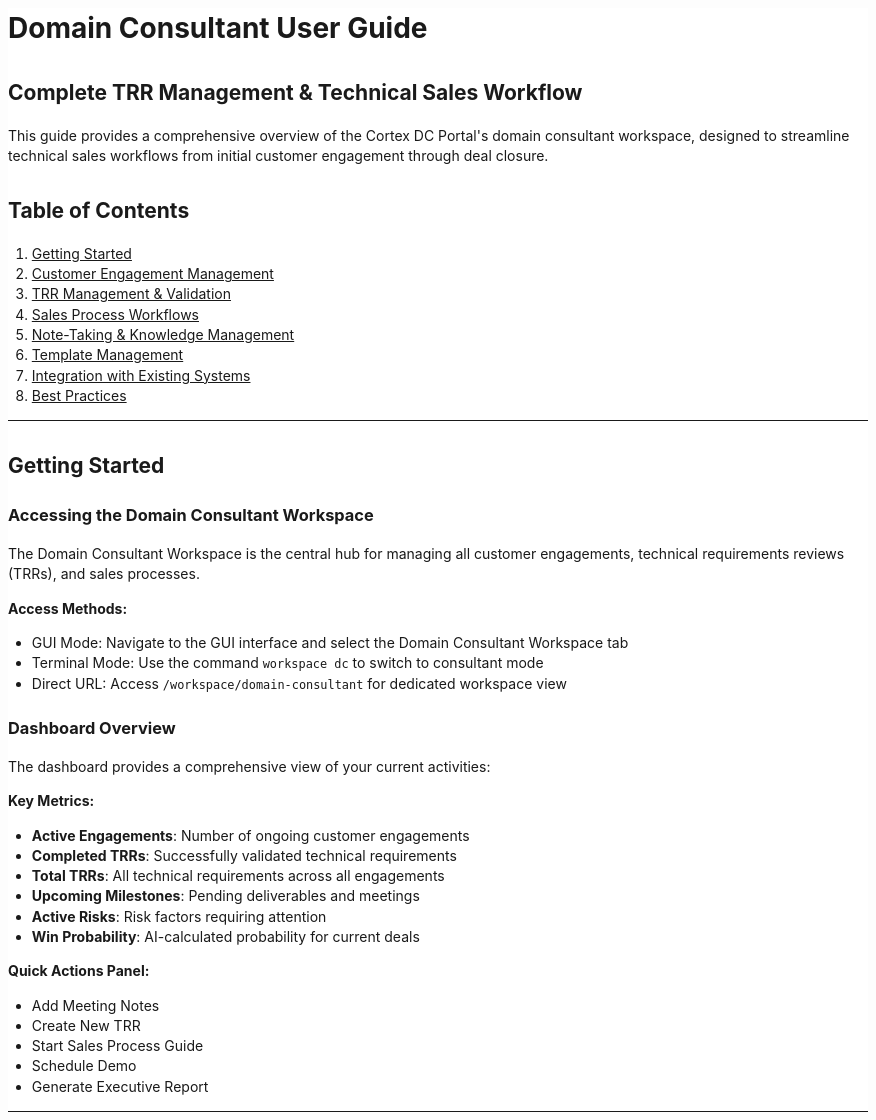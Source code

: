 # Domain Consultant User Guide
## Complete TRR Management & Technical Sales Workflow

This guide provides a comprehensive overview of the Cortex DC Portal's domain consultant workspace, designed to streamline technical sales workflows from initial customer engagement through deal closure.

## Table of Contents
1. [Getting Started](#getting-started)
2. [Customer Engagement Management](#customer-engagement-management)
3. [TRR Management & Validation](#trr-management--validation)
4. [Sales Process Workflows](#sales-process-workflows)
5. [Note-Taking & Knowledge Management](#note-taking--knowledge-management)
6. [Template Management](#template-management)
7. [Integration with Existing Systems](#integration-with-existing-systems)
8. [Best Practices](#best-practices)

---

## Getting Started

### Accessing the Domain Consultant Workspace

The Domain Consultant Workspace is the central hub for managing all customer engagements, technical requirements reviews (TRRs), and sales processes.

**Access Methods:**
- GUI Mode: Navigate to the GUI interface and select the Domain Consultant Workspace tab
- Terminal Mode: Use the command `workspace dc` to switch to consultant mode
- Direct URL: Access `/workspace/domain-consultant` for dedicated workspace view

### Dashboard Overview

The dashboard provides a comprehensive view of your current activities:

**Key Metrics:**
- **Active Engagements**: Number of ongoing customer engagements
- **Completed TRRs**: Successfully validated technical requirements
- **Total TRRs**: All technical requirements across all engagements
- **Upcoming Milestones**: Pending deliverables and meetings
- **Active Risks**: Risk factors requiring attention
- **Win Probability**: AI-calculated probability for current deals

**Quick Actions Panel:**
- Add Meeting Notes
- Create New TRR
- Start Sales Process Guide
- Schedule Demo
- Generate Executive Report

---